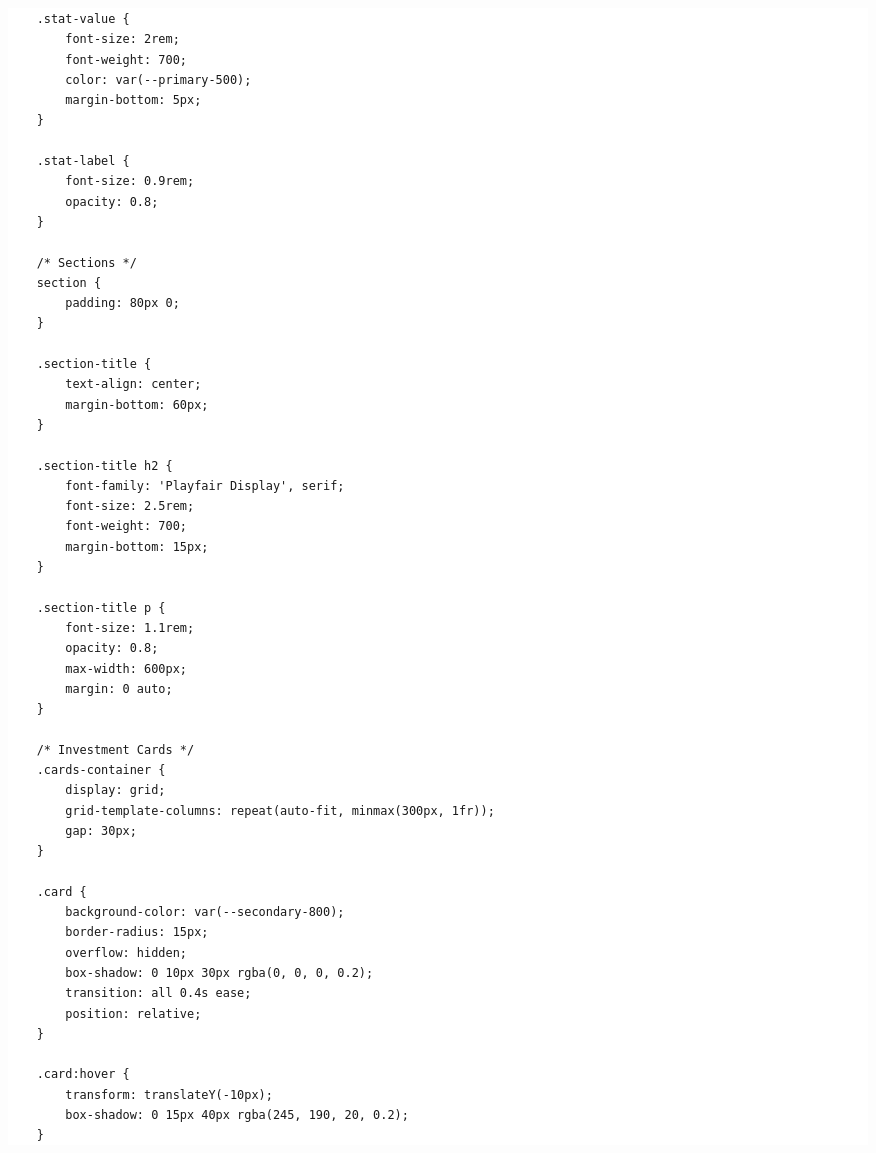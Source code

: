         .stat-value {
            font-size: 2rem;
            font-weight: 700;
            color: var(--primary-500);
            margin-bottom: 5px;
        }
        
        .stat-label {
            font-size: 0.9rem;
            opacity: 0.8;
        }
        
        /* Sections */
        section {
            padding: 80px 0;
        }
        
        .section-title {
            text-align: center;
            margin-bottom: 60px;
        }
        
        .section-title h2 {
            font-family: 'Playfair Display', serif;
            font-size: 2.5rem;
            font-weight: 700;
            margin-bottom: 15px;
        }
        
        .section-title p {
            font-size: 1.1rem;
            opacity: 0.8;
            max-width: 600px;
            margin: 0 auto;
        }
        
        /* Investment Cards */
        .cards-container {
            display: grid;
            grid-template-columns: repeat(auto-fit, minmax(300px, 1fr));
            gap: 30px;
        }
        
        .card {
            background-color: var(--secondary-800);
            border-radius: 15px;
            overflow: hidden;
            box-shadow: 0 10px 30px rgba(0, 0, 0, 0.2);
            transition: all 0.4s ease;
            position: relative;
        }
        
        .card:hover {
            transform: translateY(-10px);
            box-shadow: 0 15px 40px rgba(245, 190, 20, 0.2);
        }
        